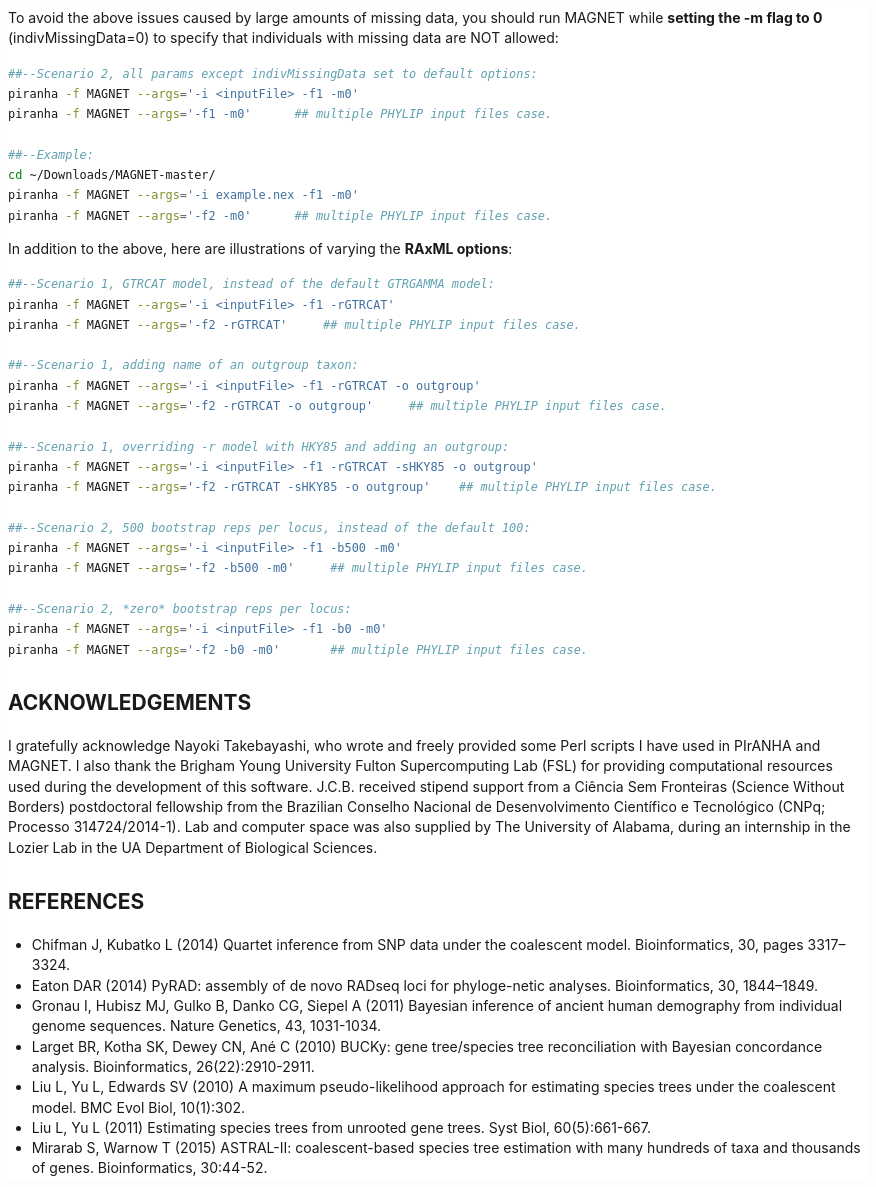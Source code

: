 To avoid the above issues caused by large amounts of missing data, you should run MAGNET while **setting the -m flag to 0** (indivMissingData=0) to specify that individuals with missing data are NOT allowed:

```sh
##--Scenario 2, all params except indivMissingData set to default options:
piranha -f MAGNET --args='-i <inputFile> -f1 -m0'
piranha -f MAGNET --args='-f1 -m0'   	## multiple PHYLIP input files case.

##--Example:
cd ~/Downloads/MAGNET-master/
piranha -f MAGNET --args='-i example.nex -f1 -m0'
piranha -f MAGNET --args='-f2 -m0'  	## multiple PHYLIP input files case.
```

In addition to the above, here are illustrations of varying the **RAxML options**:

```sh
##--Scenario 1, GTRCAT model, instead of the default GTRGAMMA model:
piranha -f MAGNET --args='-i <inputFile> -f1 -rGTRCAT'
piranha -f MAGNET --args='-f2 -rGTRCAT'     ## multiple PHYLIP input files case.

##--Scenario 1, adding name of an outgroup taxon:
piranha -f MAGNET --args='-i <inputFile> -f1 -rGTRCAT -o outgroup'
piranha -f MAGNET --args='-f2 -rGTRCAT -o outgroup'     ## multiple PHYLIP input files case.

##--Scenario 1, overriding -r model with HKY85 and adding an outgroup:
piranha -f MAGNET --args='-i <inputFile> -f1 -rGTRCAT -sHKY85 -o outgroup'
piranha -f MAGNET --args='-f2 -rGTRCAT -sHKY85 -o outgroup'    ## multiple PHYLIP input files case.

##--Scenario 2, 500 bootstrap reps per locus, instead of the default 100:
piranha -f MAGNET --args='-i <inputFile> -f1 -b500 -m0'
piranha -f MAGNET --args='-f2 -b500 -m0'     ## multiple PHYLIP input files case.

##--Scenario 2, *zero* bootstrap reps per locus:
piranha -f MAGNET --args='-i <inputFile> -f1 -b0 -m0'
piranha -f MAGNET --args='-f2 -b0 -m0'       ## multiple PHYLIP input files case.
```

## ACKNOWLEDGEMENTS

I gratefully acknowledge Nayoki Takebayashi, who wrote and freely provided some Perl scripts I have used in PIrANHA and MAGNET. I also thank the Brigham Young University Fulton Supercomputing Lab (FSL) for providing computational resources used during the development of this software. J.C.B. received stipend support from a Ciência Sem Fronteiras (Science Without Borders) postdoctoral fellowship from the Brazilian Conselho Nacional de Desenvolvimento Científico e Tecnológico (CNPq; Processo 314724/2014-1). Lab and computer space was also supplied by The University of Alabama, during an internship in the Lozier Lab in the UA Department of Biological Sciences.

## REFERENCES

-   Chifman J, Kubatko L (2014) Quartet inference from SNP data under the coalescent model. Bioinformatics, 30, pages 3317–3324.
-   Eaton DAR (2014) PyRAD: assembly of de novo RADseq loci for phyloge-netic analyses. Bioinformatics, 30, 1844–1849.
-   Gronau I, Hubisz MJ, Gulko B, Danko CG, Siepel A (2011) Bayesian inference of ancient human demography from individual genome sequences. Nature Genetics, 43, 1031-1034.
-   Larget BR, Kotha SK, Dewey CN, Ané C (2010) BUCKy: gene tree/species tree reconciliation with Bayesian concordance analysis. Bioinformatics, 26(22):2910-2911.
-   Liu L, Yu L, Edwards SV (2010) A maximum pseudo-likelihood approach for estimating species trees under the coalescent model. BMC Evol Biol, 10(1):302.
-   Liu L, Yu L (2011) Estimating species trees from unrooted gene trees. Syst Biol, 60(5):661-667.
-   Mirarab S, Warnow T (2015) ASTRAL-II: coalescent-based species tree estimation with many hundreds of taxa and thousands of genes. Bioinformatics, 30:44-52.